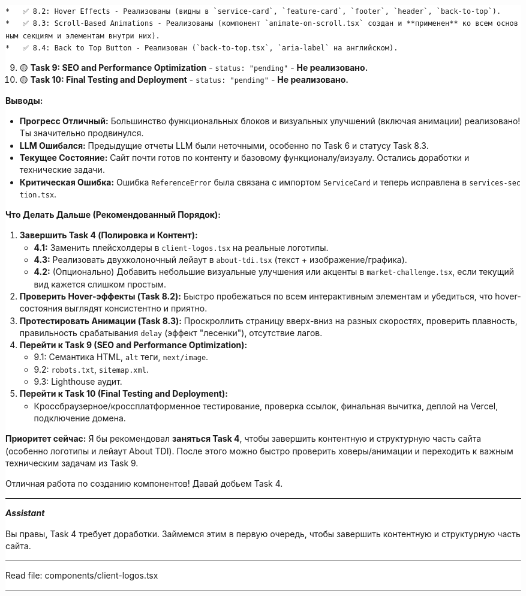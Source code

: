     *   ✅ 8.2: Hover Effects - Реализованы (видны в `service-card`, `feature-card`, `footer`, `header`, `back-to-top`).
    *   ✅ 8.3: Scroll-Based Animations - Реализованы (компонент `animate-on-scroll.tsx` создан и **применен** ко всем основным секциям и элементам внутри них).
    *   ✅ 8.4: Back to Top Button - Реализован (`back-to-top.tsx`, `aria-label` на английском).
9.  🟡 **Task 9: SEO and Performance Optimization** - `status: "pending"` - **Не реализовано.**
10. 🟡 **Task 10: Final Testing and Deployment** - `status: "pending"` - **Не реализовано.**

**Выводы:**

*   **Прогресс Отличный:** Большинство функциональных блоков и визуальных улучшений (включая анимации) реализовано! Ты значительно продвинулся.
*   **LLM Ошибался:** Предыдущие отчеты LLM были неточными, особенно по Task 6 и статусу Task 8.3.
*   **Текущее Состояние:** Сайт почти готов по контенту и базовому функционалу/визуалу. Остались доработки и технические задачи.
*   **Критическая Ошибка:** Ошибка `ReferenceError` была связана с импортом `ServiceCard` и теперь исправлена в `services-section.tsx`.

**Что Делать Дальше (Рекомендованный Порядок):**

1.  **Завершить Task 4 (Полировка и Контент):**
    *   **4.1:** Заменить плейсхолдеры в `client-logos.tsx` на реальные логотипы.
    *   **4.3:** Реализовать двухколоночный лейаут в `about-tdi.tsx` (текст + изображение/графика).
    *   **4.2:** (Опционально) Добавить небольшие визуальные улучшения или акценты в `market-challenge.tsx`, если текущий вид кажется слишком простым.
2.  **Проверить Hover-эффекты (Task 8.2):** Быстро пробежаться по всем интерактивным элементам и убедиться, что hover-состояния выглядят консистентно и приятно.
3.  **Протестировать Анимации (Task 8.3):** Проскроллить страницу вверх-вниз на разных скоростях, проверить плавность, правильность срабатывания `delay` (эффект "лесенки"), отсутствие лагов.
4.  **Перейти к Task 9 (SEO and Performance Optimization):**
    *   9.1: Семантика HTML, `alt` теги, `next/image`.
    *   9.2: `robots.txt`, `sitemap.xml`.
    *   9.3: Lighthouse аудит.
5.  **Перейти к Task 10 (Final Testing and Deployment):**
    *   Кроссбраузерное/кроссплатформенное тестирование, проверка ссылок, финальная вычитка, деплой на Vercel, подключение домена.

**Приоритет сейчас:** Я бы рекомендовал **заняться Task 4**, чтобы завершить контентную и структурную часть сайта (особенно логотипы и лейаут About TDI). После этого можно быстро проверить ховеры/анимации и переходить к важным техническим задачам из Task 9.

Отличная работа по созданию компонентов! Давай добьем Task 4.

---

_**Assistant**_

Вы правы, Task 4 требует доработки. Займемся этим в первую очередь, чтобы завершить контентную и структурную часть сайта.

---

Read file: components/client-logos.tsx

---
